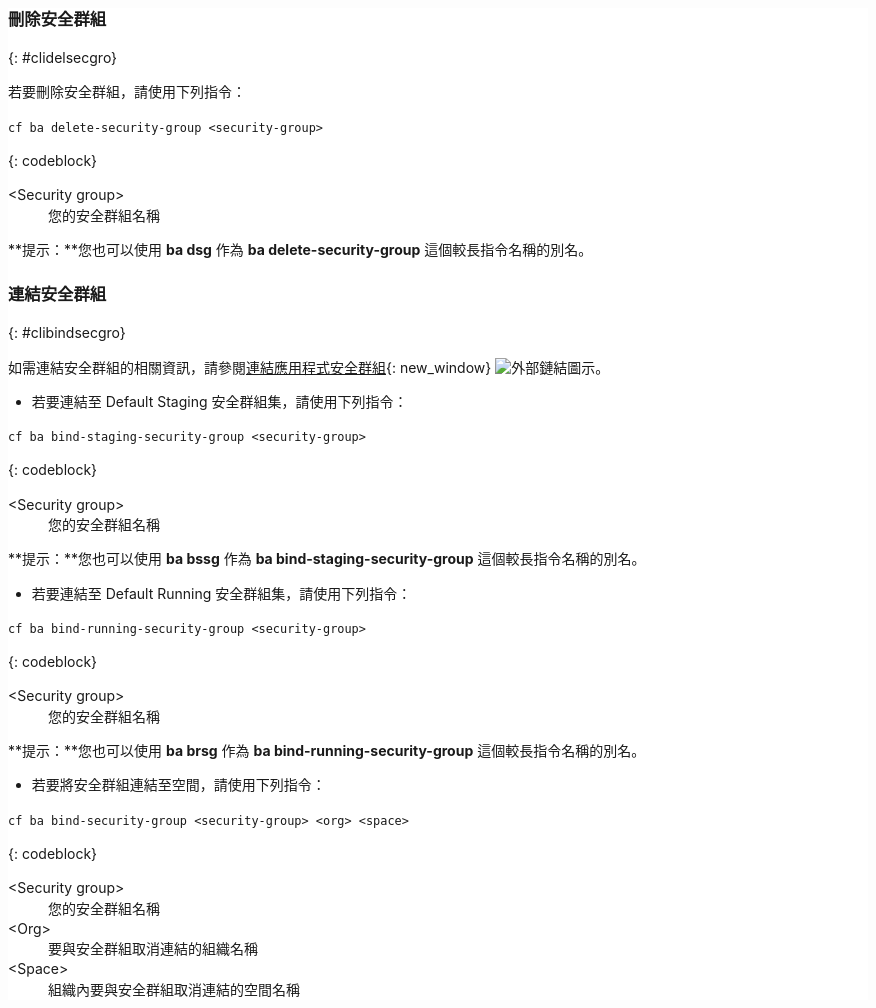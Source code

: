 ### 刪除安全群組
{: #clidelsecgro}

若要刪除安全群組，請使用下列指令：
```
cf ba delete-security-group <security-group>
```
{: codeblock}

<dl class="parml">
<dt class="pt dlterm">&lt;Security group&gt;</dt>
<dd class="pd">您的安全群組名稱</dd>
</dl>

**提示：**您也可以使用 **ba dsg** 作為 **ba delete-security-group** 這個較長指令名稱的別名。

### 連結安全群組
{: #clibindsecgro}

如需連結安全群組的相關資訊，請參閱[連結應用程式安全群組](https://docs.cloudfoundry.org/concepts/asg.html#binding-groups){: new_window} ![外部鏈結圖示](../../../icons/launch-glyph.svg "外部鏈結圖示")。

* 若要連結至 Default Staging 安全群組集，請使用下列指令：

```
cf ba bind-staging-security-group <security-group>
```
{: codeblock}

<dl class="parml">
<dt class="pt dlterm">&lt;Security group&gt;</dt>
<dd class="pd">您的安全群組名稱</dd>
</dl>

**提示：**您也可以使用 **ba bssg** 作為 **ba bind-staging-security-group** 這個較長指令名稱的別名。

* 若要連結至 Default Running 安全群組集，請使用下列指令：

```
cf ba bind-running-security-group <security-group>
```
{: codeblock}

<dl class="parml">
<dt class="pt dlterm">&lt;Security group&gt;</dt>
<dd class="pd">您的安全群組名稱</dd>
</dl>

**提示：**您也可以使用 **ba brsg** 作為 **ba bind-running-security-group** 這個較長指令名稱的別名。

* 若要將安全群組連結至空間，請使用下列指令：

```
cf ba bind-security-group <security-group> <org> <space>
```
{: codeblock}

<dl class="parml">
<dt class="pt dlterm">&lt;Security group&gt;</dt>
<dd class="pd">您的安全群組名稱</dd>
<dt class="pt dlterm">&lt;Org&gt;</dt>
<dd class="pd">要與安全群組取消連結的組織名稱</dd>
<dt class="pt dlterm">&lt;Space&gt;</dt>
<dd class="pd">組織內要與安全群組取消連結的空間名稱</dd>
</dl>
